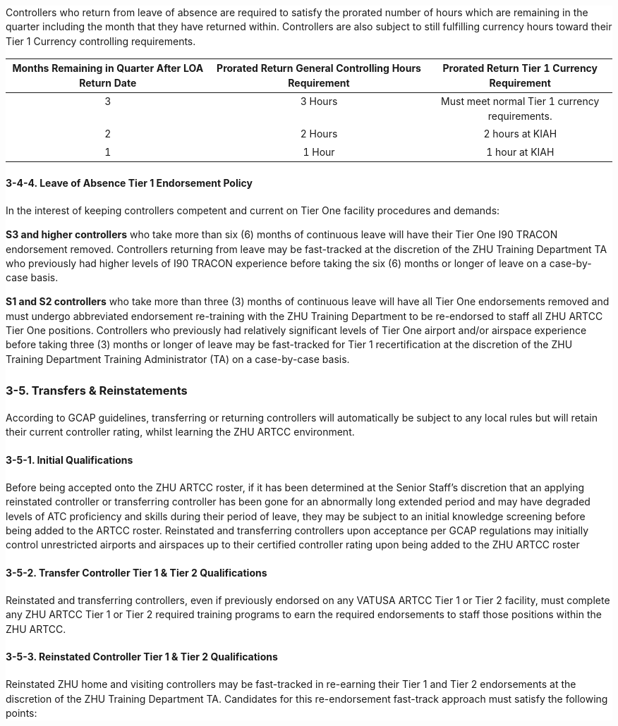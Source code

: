 Controllers who return from leave of absence are required to satisfy the prorated number of hours which are remaining in the quarter including the month that they have returned within. Controllers are also subject to still fulfilling currency hours toward their Tier 1 Currency controlling requirements.

| Months Remaining in Quarter After LOA Return Date | Prorated Return General Controlling Hours Requirement |Prorated Return Tier 1 Currency Requirement |
| :---: | :---: | :---: |
| 3 | 3 Hours | Must meet normal Tier 1 currency requirements. |
| 2 | 2 Hours | 2 hours at KIAH |
| 1 | 1 Hour | 1 hour at KIAH |

#### 3-4-4. Leave of Absence Tier 1 Endorsement Policy
In the interest of keeping controllers competent and current on Tier One facility procedures and demands:

**S3 and higher controllers** who take more than six (6) months of continuous leave will have their Tier One I90 TRACON endorsement removed. Controllers returning from leave may be fast-tracked at the discretion of the ZHU Training Department TA who previously had higher levels of I90 TRACON experience before taking the six (6) months or longer of leave on a case-by-case basis.

**S1 and S2 controllers** who take more than three (3) months of continuous leave will have all Tier One endorsements removed and must undergo abbreviated endorsement re-training with the ZHU Training Department to be re-endorsed to staff all ZHU ARTCC Tier One positions. Controllers who previously had relatively significant levels of Tier One airport and/or airspace experience before taking three (3) months or longer of leave may be fast-tracked for Tier 1 recertification at the discretion of the ZHU Training Department Training Administrator (TA) on a case-by-case basis.

### 3-5. Transfers & Reinstatements
According to GCAP guidelines, transferring or returning controllers will automatically be subject to any local rules but will retain their current controller rating, whilst learning the ZHU ARTCC environment.

#### 3-5-1. Initial Qualifications
Before being accepted onto the ZHU ARTCC roster, if it has been determined at the Senior Staff’s discretion that an applying reinstated controller or transferring controller has been gone for an abnormally long extended period and may have degraded levels of ATC proficiency and skills during their period of leave, they may be subject to an initial knowledge screening before being added to the ARTCC roster. Reinstated and transferring controllers upon acceptance per GCAP regulations may initially control unrestricted airports and airspaces up to their certified controller rating upon being added to the ZHU ARTCC roster

#### 3-5-2. Transfer Controller Tier 1 & Tier 2 Qualifications
Reinstated and transferring controllers, even if previously endorsed on any VATUSA ARTCC Tier 1 or Tier 2 facility, must complete any ZHU ARTCC Tier 1 or Tier 2 required training programs to earn the required endorsements to staff those positions within the ZHU ARTCC.

#### 3-5-3. Reinstated Controller Tier 1 & Tier 2 Qualifications
Reinstated ZHU home and visiting controllers may be fast-tracked in re-earning their Tier 1 and Tier 2 endorsements at the discretion of the ZHU Training Department TA. Candidates for this re-endorsement fast-track approach must satisfy the following points:
